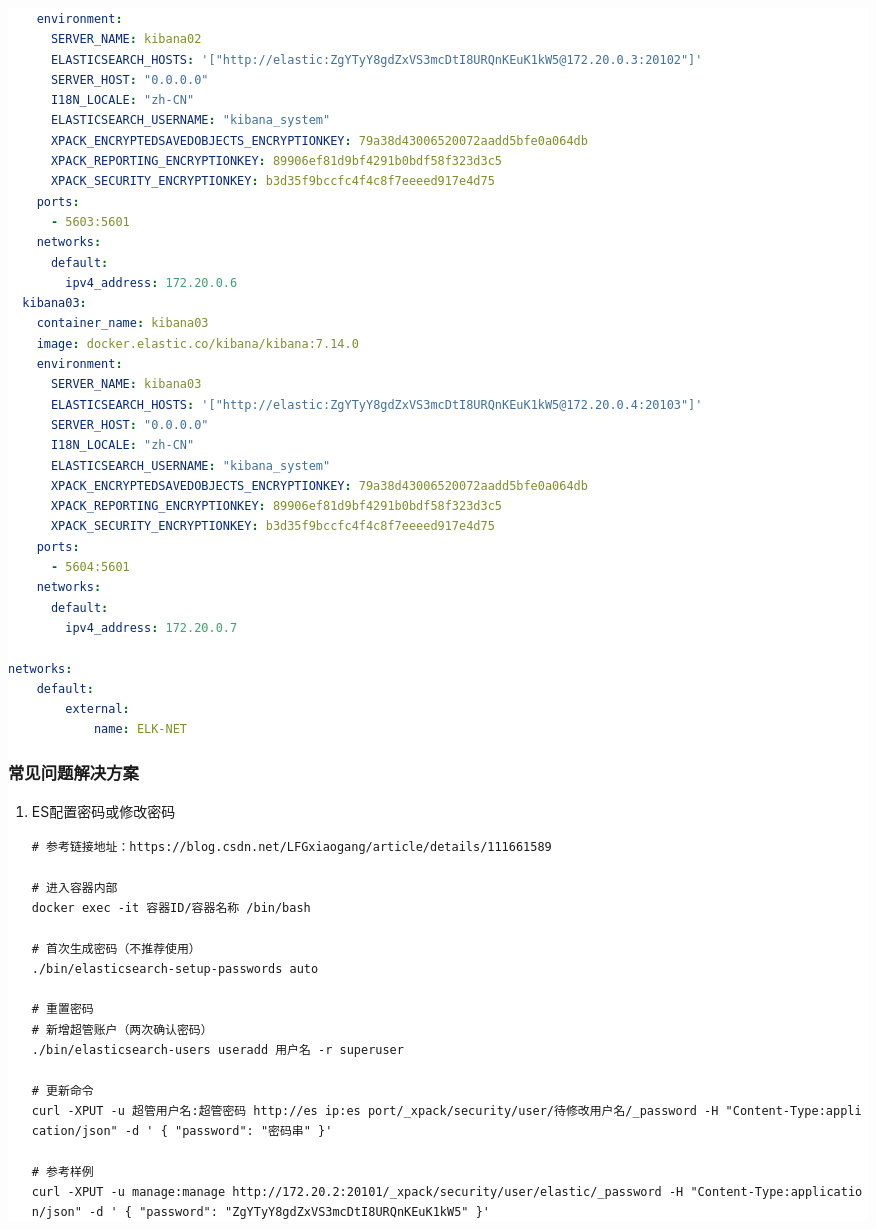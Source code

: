   ~~~yml
      environment:
        SERVER_NAME: kibana02
        ELASTICSEARCH_HOSTS: '["http://elastic:ZgYTyY8gdZxVS3mcDtI8URQnKEuK1kW5@172.20.0.3:20102"]'
        SERVER_HOST: "0.0.0.0"
        I18N_LOCALE: "zh-CN"
        ELASTICSEARCH_USERNAME: "kibana_system"
        XPACK_ENCRYPTEDSAVEDOBJECTS_ENCRYPTIONKEY: 79a38d43006520072aadd5bfe0a064db
        XPACK_REPORTING_ENCRYPTIONKEY: 89906ef81d9bf4291b0bdf58f323d3c5
        XPACK_SECURITY_ENCRYPTIONKEY: b3d35f9bccfc4f4c8f7eeeed917e4d75
      ports:
        - 5603:5601
      networks:
        default:
          ipv4_address: 172.20.0.6
    kibana03:
      container_name: kibana03
      image: docker.elastic.co/kibana/kibana:7.14.0
      environment:
        SERVER_NAME: kibana03
        ELASTICSEARCH_HOSTS: '["http://elastic:ZgYTyY8gdZxVS3mcDtI8URQnKEuK1kW5@172.20.0.4:20103"]'
        SERVER_HOST: "0.0.0.0"
        I18N_LOCALE: "zh-CN"
        ELASTICSEARCH_USERNAME: "kibana_system"
        XPACK_ENCRYPTEDSAVEDOBJECTS_ENCRYPTIONKEY: 79a38d43006520072aadd5bfe0a064db
        XPACK_REPORTING_ENCRYPTIONKEY: 89906ef81d9bf4291b0bdf58f323d3c5
        XPACK_SECURITY_ENCRYPTIONKEY: b3d35f9bccfc4f4c8f7eeeed917e4d75
      ports:
        - 5604:5601
      networks:
        default:
          ipv4_address: 172.20.0.7
  
  networks:
      default:
          external:
              name: ELK-NET
  ~~~

### 常见问题解决方案

1. ES配置密码或修改密码

   ~~~shell
   # 参考链接地址：https://blog.csdn.net/LFGxiaogang/article/details/111661589
   
   # 进入容器内部
   docker exec -it 容器ID/容器名称 /bin/bash
   
   # 首次生成密码（不推荐使用）
   ./bin/elasticsearch-setup-passwords auto
   
   # 重置密码
   # 新增超管账户（两次确认密码）
   ./bin/elasticsearch-users useradd 用户名 -r superuser
   
   # 更新命令
   curl -XPUT -u 超管用户名:超管密码 http://es ip:es port/_xpack/security/user/待修改用户名/_password -H "Content-Type:application/json" -d ' { "password": "密码串" }'
   
   # 参考样例
   curl -XPUT -u manage:manage http://172.20.2:20101/_xpack/security/user/elastic/_password -H "Content-Type:application/json" -d ' { "password": "ZgYTyY8gdZxVS3mcDtI8URQnKEuK1kW5" }'
   ~~~
